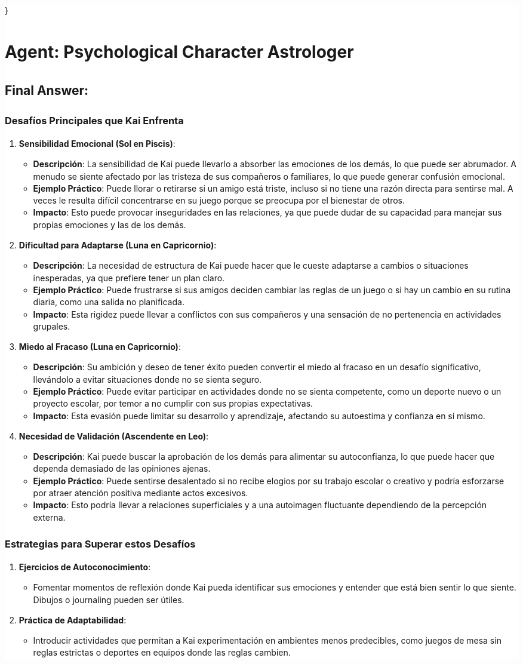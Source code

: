 }


# Agent: Psychological Character Astrologer
## Final Answer:
### Desafíos Principales que Kai Enfrenta

1. **Sensibilidad Emocional (Sol en Piscis)**:
   - **Descripción**: La sensibilidad de Kai puede llevarlo a absorber las emociones de los demás, lo que puede ser abrumador. A menudo se siente afectado por las tristeza de sus compañeros o familiares, lo que puede generar confusión emocional.
   - **Ejemplo Práctico**: Puede llorar o retirarse si un amigo está triste, incluso si no tiene una razón directa para sentirse mal. A veces le resulta difícil concentrarse en su juego porque se preocupa por el bienestar de otros.
   - **Impacto**: Esto puede provocar inseguridades en las relaciones, ya que puede dudar de su capacidad para manejar sus propias emociones y las de los demás.

2. **Dificultad para Adaptarse (Luna en Capricornio)**:
   - **Descripción**: La necesidad de estructura de Kai puede hacer que le cueste adaptarse a cambios o situaciones inesperadas, ya que prefiere tener un plan claro.
   - **Ejemplo Práctico**: Puede frustrarse si sus amigos deciden cambiar las reglas de un juego o si hay un cambio en su rutina diaria, como una salida no planificada.
   - **Impacto**: Esta rigidez puede llevar a conflictos con sus compañeros y una sensación de no pertenencia en actividades grupales.

3. **Miedo al Fracaso (Luna en Capricornio)**:
   - **Descripción**: Su ambición y deseo de tener éxito pueden convertir el miedo al fracaso en un desafío significativo, llevándolo a evitar situaciones donde no se sienta seguro.
   - **Ejemplo Práctico**: Puede evitar participar en actividades donde no se sienta competente, como un deporte nuevo o un proyecto escolar, por temor a no cumplir con sus propias expectativas.
   - **Impacto**: Esta evasión puede limitar su desarrollo y aprendizaje, afectando su autoestima y confianza en sí mismo.

4. **Necesidad de Validación (Ascendente en Leo)**:
   - **Descripción**: Kai puede buscar la aprobación de los demás para alimentar su autoconfianza, lo que puede hacer que dependa demasiado de las opiniones ajenas.
   - **Ejemplo Práctico**: Puede sentirse desalentado si no recibe elogios por su trabajo escolar o creativo y podría esforzarse por atraer atención positiva mediante actos excesivos.
   - **Impacto**: Esto podría llevar a relaciones superficiales y a una autoimagen fluctuante dependiendo de la percepción externa.

### Estrategias para Superar estos Desafíos

1. **Ejercicios de Autoconocimiento**:
   - Fomentar momentos de reflexión donde Kai pueda identificar sus emociones y entender que está bien sentir lo que siente. Dibujos o journaling pueden ser útiles.

2. **Práctica de Adaptabilidad**:
   - Introducir actividades que permitan a Kai experimentación en ambientes menos predecibles, como juegos de mesa sin reglas estrictas o deportes en equipos donde las reglas cambien.
